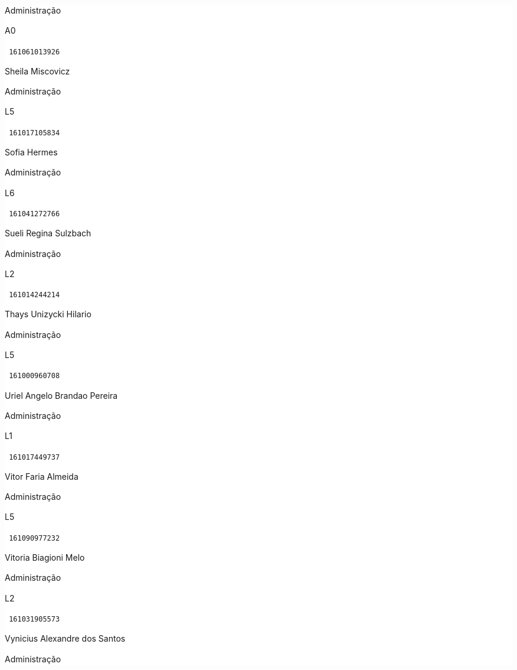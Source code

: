    Administração

   A0

     161061013926

   Sheila Miscovicz

   Administração

   L5

     161017105834

   Sofia Hermes

   Administração

   L6

     161041272766

   Sueli Regina Sulzbach

   Administração

   L2

     161014244214

   Thays Unizycki Hilario

   Administração

   L5

     161000960708

   Uriel Angelo Brandao Pereira

   Administração

   L1

     161017449737

   Vitor Faria Almeida

   Administração

   L5

     161090977232

   Vitoria Biagioni Melo

   Administração

   L2

     161031905573

   Vynicius Alexandre dos Santos

   Administração
